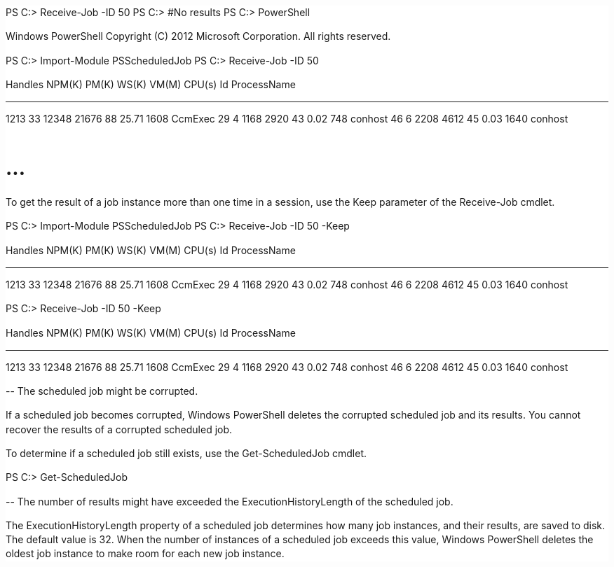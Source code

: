 PS C:> Receive-Job -ID 50
PS C:>                     #No results
PS C:> PowerShell

Windows PowerShell
Copyright (C) 2012 Microsoft Corporation. All rights reserved.

PS C:> Import-Module PSScheduledJob
PS C:> Receive-Job -ID 50

Handles  NPM(K)    PM(K)      WS(K) VM(M)   CPU(s)     Id ProcessName
-------  ------    -----      ----- -----   ------     -- -----------
1213      33    12348      21676    88    25.71   1608 CcmExec
29       4     1168       2920    43     0.02    748 conhost
46       6     2208       4612    45     0.03   1640 conhost
# ...


To get the result of a job instance more than one time in a session,
use the Keep parameter of the Receive-Job cmdlet.

PS C:> Import-Module PSScheduledJob
PS C:> Receive-Job -ID 50 -Keep

Handles  NPM(K)    PM(K)      WS(K) VM(M)   CPU(s)     Id ProcessName
-------  ------    -----      ----- -----   ------     -- -----------
1213      33    12348      21676    88    25.71   1608 CcmExec
29       4     1168       2920    43     0.02    748 conhost
46       6     2208       4612    45     0.03   1640 conhost

PS C:> Receive-Job -ID 50 -Keep

Handles  NPM(K)    PM(K)      WS(K) VM(M)   CPU(s)     Id ProcessName
-------  ------    -----      ----- -----   ------     -- -----------
1213      33    12348      21676    88    25.71   1608 CcmExec
29       4     1168       2920    43     0.02    748 conhost
46       6     2208       4612    45     0.03   1640 conhost

-- The scheduled job might be corrupted.

If a scheduled job becomes corrupted, Windows PowerShell deletes
the corrupted scheduled job and its results. You cannot recover the
results of a corrupted scheduled job.

To determine if a scheduled job still exists, use the Get-ScheduledJob cmdlet.

PS C:> Get-ScheduledJob

-- The number of results might have exceeded the ExecutionHistoryLength
of the scheduled job.

The ExecutionHistoryLength property of a scheduled job determines
how many job instances, and their results, are saved to disk. The
default value is 32. When the number of instances of a scheduled
job exceeds this value, Windows PowerShell deletes the oldest job
instance to make room for each new job instance.
